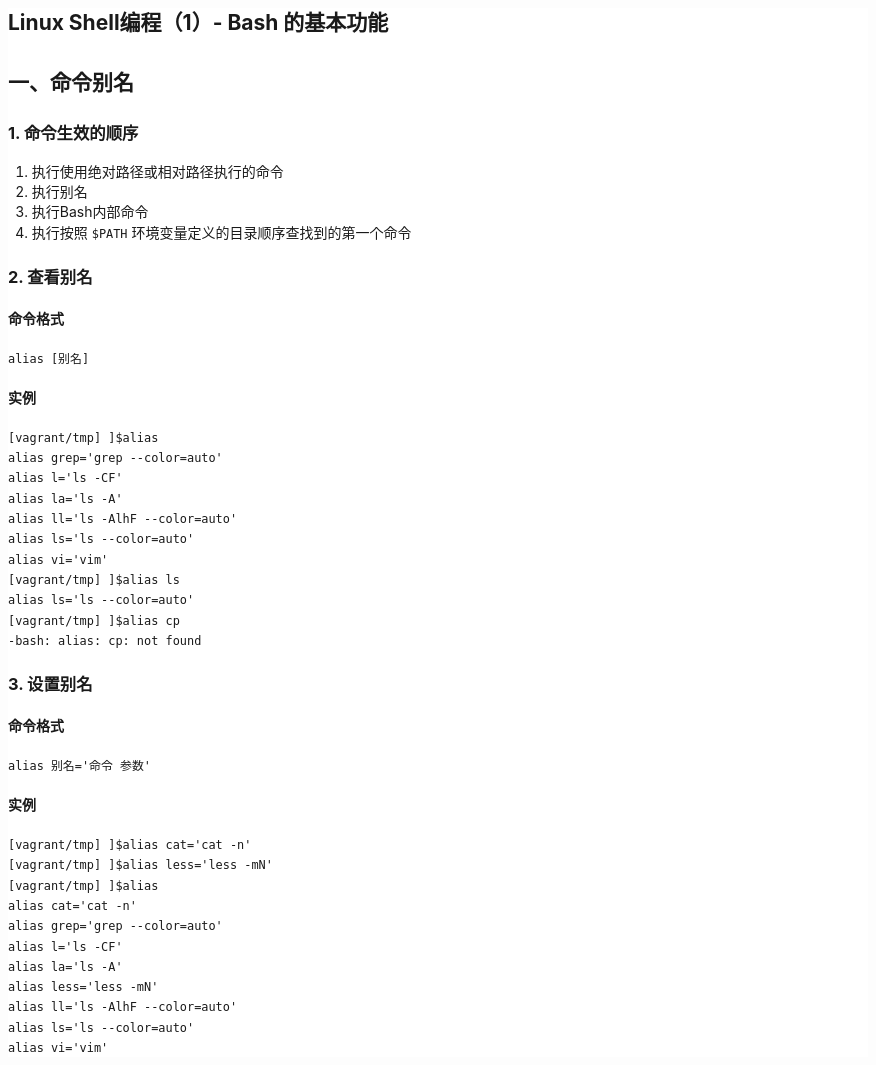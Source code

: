Linux Shell编程（1）- Bash 的基本功能
---

## 一、命令别名

### 1. 命令生效的顺序

1. 执行使用绝对路径或相对路径执行的命令
2. 执行别名
3. 执行Bash内部命令
4. 执行按照 `$PATH` 环境变量定义的目录顺序查找到的第一个命令

### 2. 查看别名

#### 命令格式

    alias [别名]
    
#### 实例

```
[vagrant/tmp] ]$alias
alias grep='grep --color=auto'
alias l='ls -CF'
alias la='ls -A'
alias ll='ls -AlhF --color=auto'
alias ls='ls --color=auto'
alias vi='vim'
[vagrant/tmp] ]$alias ls
alias ls='ls --color=auto'
[vagrant/tmp] ]$alias cp
-bash: alias: cp: not found
```

### 3. 设置别名

#### 命令格式

    alias 别名='命令 参数'
    
#### 实例

```
[vagrant/tmp] ]$alias cat='cat -n'
[vagrant/tmp] ]$alias less='less -mN'
[vagrant/tmp] ]$alias
alias cat='cat -n'
alias grep='grep --color=auto'
alias l='ls -CF'
alias la='ls -A'
alias less='less -mN'
alias ll='ls -AlhF --color=auto'
alias ls='ls --color=auto'
alias vi='vim'
```
